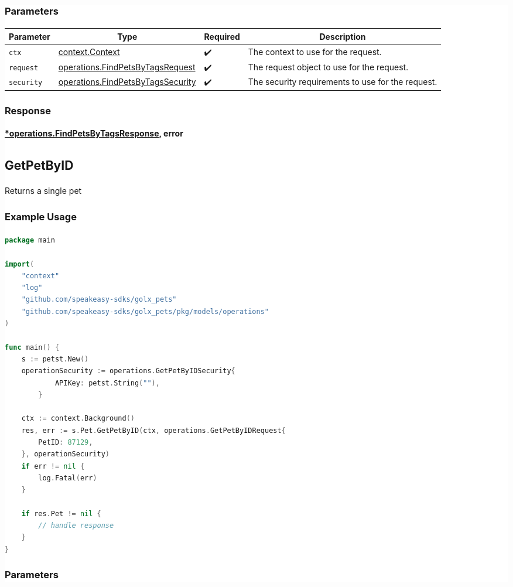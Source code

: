 ### Parameters

| Parameter                                                                              | Type                                                                                   | Required                                                                               | Description                                                                            |
| -------------------------------------------------------------------------------------- | -------------------------------------------------------------------------------------- | -------------------------------------------------------------------------------------- | -------------------------------------------------------------------------------------- |
| `ctx`                                                                                  | [context.Context](https://pkg.go.dev/context#Context)                                  | :heavy_check_mark:                                                                     | The context to use for the request.                                                    |
| `request`                                                                              | [operations.FindPetsByTagsRequest](../../models/operations/findpetsbytagsrequest.md)   | :heavy_check_mark:                                                                     | The request object to use for the request.                                             |
| `security`                                                                             | [operations.FindPetsByTagsSecurity](../../models/operations/findpetsbytagssecurity.md) | :heavy_check_mark:                                                                     | The security requirements to use for the request.                                      |


### Response

**[*operations.FindPetsByTagsResponse](../../models/operations/findpetsbytagsresponse.md), error**


## GetPetByID

Returns a single pet

### Example Usage

```go
package main

import(
	"context"
	"log"
	"github.com/speakeasy-sdks/golx_pets"
	"github.com/speakeasy-sdks/golx_pets/pkg/models/operations"
)

func main() {
    s := petst.New()
    operationSecurity := operations.GetPetByIDSecurity{
            APIKey: petst.String(""),
        }

    ctx := context.Background()
    res, err := s.Pet.GetPetByID(ctx, operations.GetPetByIDRequest{
        PetID: 87129,
    }, operationSecurity)
    if err != nil {
        log.Fatal(err)
    }

    if res.Pet != nil {
        // handle response
    }
}
```

### Parameters
